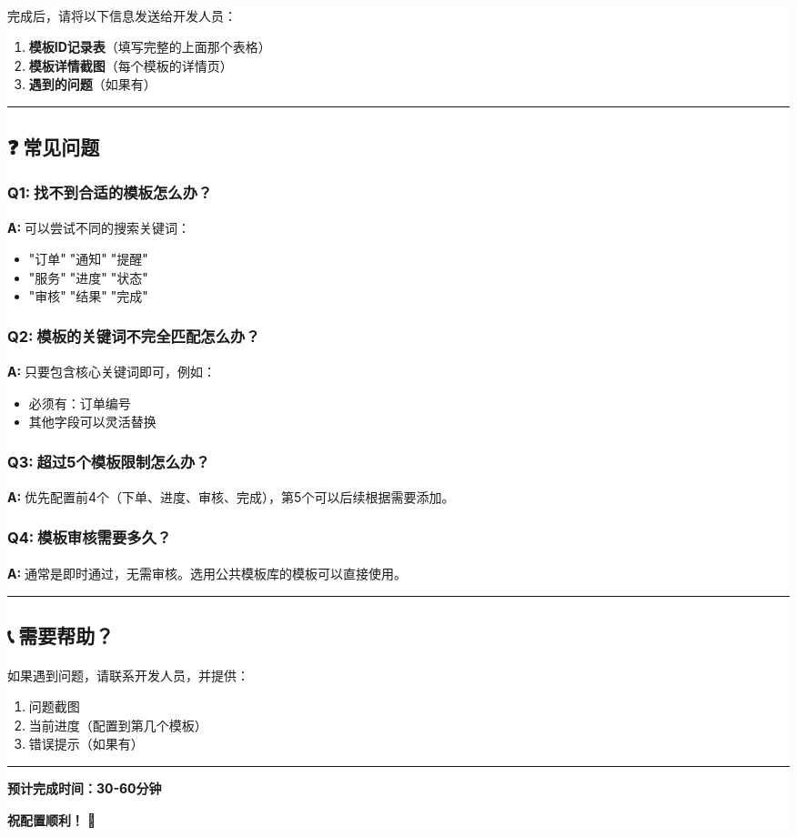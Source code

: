 完成后，请将以下信息发送给开发人员：

1. **模板ID记录表**（填写完整的上面那个表格）
2. **模板详情截图**（每个模板的详情页）
3. **遇到的问题**（如果有）

---

## ❓ 常见问题

### Q1: 找不到合适的模板怎么办？
**A:** 可以尝试不同的搜索关键词：
- "订单" "通知" "提醒"
- "服务" "进度" "状态"
- "审核" "结果" "完成"

### Q2: 模板的关键词不完全匹配怎么办？
**A:** 只要包含核心关键词即可，例如：
- 必须有：订单编号
- 其他字段可以灵活替换

### Q3: 超过5个模板限制怎么办？
**A:** 优先配置前4个（下单、进度、审核、完成），第5个可以后续根据需要添加。

### Q4: 模板审核需要多久？
**A:** 通常是即时通过，无需审核。选用公共模板库的模板可以直接使用。

---

## 📞 需要帮助？

如果遇到问题，请联系开发人员，并提供：
1. 问题截图
2. 当前进度（配置到第几个模板）
3. 错误提示（如果有）

---

**预计完成时间：30-60分钟**

**祝配置顺利！** 🎉



